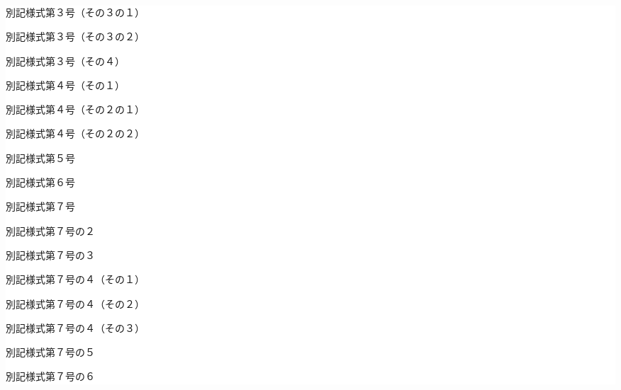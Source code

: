 [](/./pict/2FH00000063014.pdf)

別記様式第３号（その３の１）

[](/./pict/2FH00000063015.pdf)

別記様式第３号（その３の２）

[](/./pict/2FH00000063016.pdf)

別記様式第３号（その４）

[](/./pict/2FH00000063017.pdf)

別記様式第４号（その１）

[](/./pict/2FH00000063018.pdf)

別記様式第４号（その２の１）

[](/./pict/2FH00000063019.pdf)

別記様式第４号（その２の２）

[](/./pict/2FH00000063020.pdf)

別記様式第５号

[](/./pict/2FH00000063022.pdf)

別記様式第６号

[](/./pict/2FH00000057466.pdf)

別記様式第７号

[](/./pict/2FH00000057467.pdf)

別記様式第７号の２

[](/./pict/2FH00000063023.pdf)

別記様式第７号の３

[](/./pict/2FH00000063024.pdf)

別記様式第７号の４（その１）

[](/./pict/2FH00000057470.pdf)

別記様式第７号の４（その２）

[](/./pict/2FH00000057471.pdf)

別記様式第７号の４（その３）

[](/./pict/2FH00000057472.pdf)

別記様式第７号の５

[](/./pict/2FH00000063025.pdf)

別記様式第７号の６

[](/./pict/2FH00000063026.pdf)
